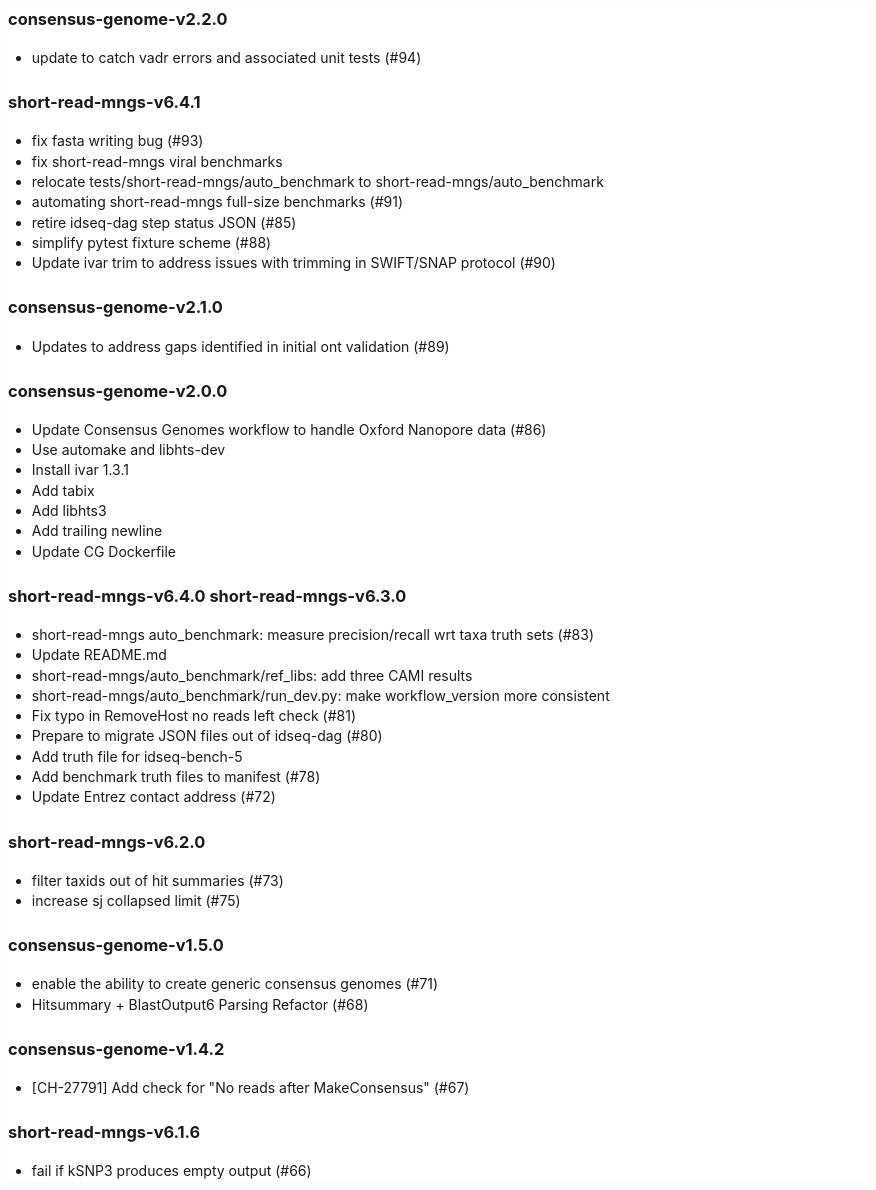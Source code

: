 ### consensus-genome-v2.2.0
- update to catch vadr errors and associated unit tests (#94)

### short-read-mngs-v6.4.1
- fix fasta writing bug (#93)
- fix short-read-mngs viral benchmarks
- relocate tests/short-read-mngs/auto_benchmark to short-read-mngs/auto_benchmark
- automating short-read-mngs full-size benchmarks (#91)
- retire idseq-dag step status JSON (#85)
- simplify pytest fixture scheme (#88)
- Update ivar trim to address issues with trimming in SWIFT/SNAP protocol (#90)

### consensus-genome-v2.1.0
- Updates to address gaps identified in initial ont validation (#89)

### consensus-genome-v2.0.0
- Update Consensus Genomes workflow to handle Oxford Nanopore data (#86)
- Use automake and libhts-dev
- Install ivar 1.3.1
- Add tabix
- Add libhts3
- Add trailing newline
- Update CG Dockerfile


### short-read-mngs-v6.4.0 short-read-mngs-v6.3.0
- short-read-mngs auto_benchmark: measure precision/recall wrt taxa truth sets (#83)
- Update README.md
- short-read-mngs/auto_benchmark/ref_libs: add three CAMI results
- short-read-mngs/auto_benchmark/run_dev.py: make workflow_version more consistent
- Fix typo in RemoveHost no reads left check (#81)
- Prepare to migrate JSON files out of idseq-dag (#80)
- Add truth file for idseq-bench-5
- Add benchmark truth files to manifest (#78)
- Update Entrez contact address (#72)

### short-read-mngs-v6.2.0
- filter taxids out of hit summaries (#73)
- increase sj collapsed limit (#75)

### consensus-genome-v1.5.0
- enable the ability to create generic consensus genomes (#71)
- Hitsummary + BlastOutput6 Parsing Refactor (#68)

### consensus-genome-v1.4.2
- [CH-27791] Add check for "No reads after MakeConsensus" (#67)

### short-read-mngs-v6.1.6
- fail if kSNP3 produces empty output (#66)
